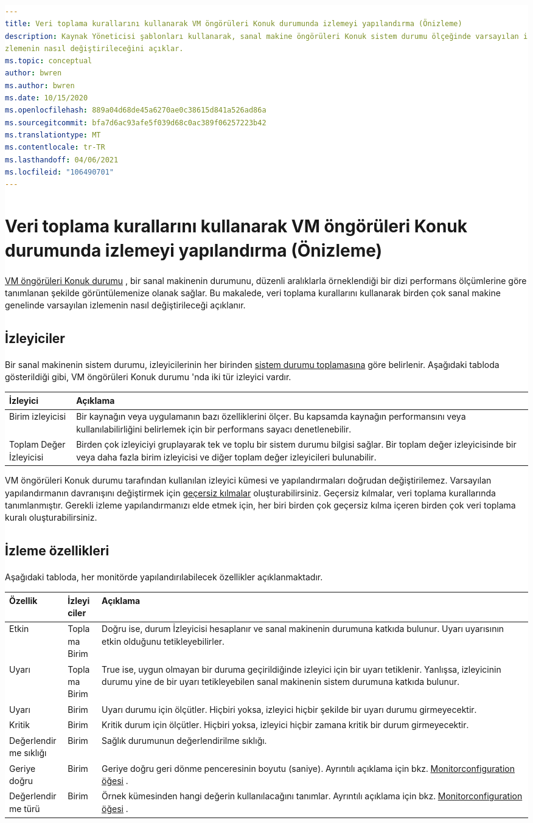 ```yaml
---
title: Veri toplama kurallarını kullanarak VM öngörüleri Konuk durumunda izlemeyi yapılandırma (Önizleme)
description: Kaynak Yöneticisi şablonları kullanarak, sanal makine öngörüleri Konuk sistem durumu ölçeğinde varsayılan izlemenin nasıl değiştirileceğini açıklar.
ms.topic: conceptual
author: bwren
ms.author: bwren
ms.date: 10/15/2020
ms.openlocfilehash: 889a04d68de45a6270ae0c38615d841a526ad86a
ms.sourcegitcommit: bfa7d6ac93afe5f039d68c0ac389f06257223b42
ms.translationtype: MT
ms.contentlocale: tr-TR
ms.lasthandoff: 04/06/2021
ms.locfileid: "106490701"
---
```

# <a name="configure-monitoring-in-vm-insights-guest-health-using-data-collection-rules-preview"></a>Veri toplama kurallarını kullanarak VM öngörüleri Konuk durumunda izlemeyi yapılandırma (Önizleme)
[VM öngörüleri Konuk durumu](vminsights-health-overview.md) , bir sanal makinenin durumunu, düzenli aralıklarla örneklendiği bir dizi performans ölçümlerine göre tanımlanan şekilde görüntülemenize olanak sağlar. Bu makalede, veri toplama kurallarını kullanarak birden çok sanal makine genelinde varsayılan izlemenin nasıl değiştirileceği açıklanır.


## <a name="monitors"></a>İzleyiciler
Bir sanal makinenin sistem durumu, izleyicilerinin her birinden [sistem durumu toplamasına](vminsights-health-overview.md#health-rollup-policy) göre belirlenir. Aşağıdaki tabloda gösterildiği gibi, VM öngörüleri Konuk durumu 'nda iki tür izleyici vardır.

| İzleyici | Açıklama |
|:---|:---|
| Birim izleyicisi | Bir kaynağın veya uygulamanın bazı özelliklerini ölçer. Bu kapsamda kaynağın performansını veya kullanılabilirliğini belirlemek için bir performans sayacı denetlenebilir. |
| Toplam Değer İzleyicisi | Birden çok izleyiciyi gruplayarak tek ve toplu bir sistem durumu bilgisi sağlar. Bir toplam değer izleyicisinde bir veya daha fazla birim izleyicisi ve diğer toplam değer izleyicileri bulunabilir. |

VM öngörüleri Konuk durumu tarafından kullanılan izleyici kümesi ve yapılandırmaları doğrudan değiştirilemez. Varsayılan yapılandırmanın davranışını değiştirmek için [geçersiz kılmalar](#overrides) oluşturabilirsiniz. Geçersiz kılmalar, veri toplama kurallarında tanımlanmıştır. Gerekli izleme yapılandırmanızı elde etmek için, her biri birden çok geçersiz kılma içeren birden çok veri toplama kuralı oluşturabilirsiniz.

## <a name="monitor-properties"></a>İzleme özellikleri
Aşağıdaki tabloda, her monitörde yapılandırılabilecek özellikler açıklanmaktadır.

| Özellik | İzleyiciler | Açıklama |
|:---|:---|:---|
| Etkin | Toplama<br>Birim | Doğru ise, durum İzleyicisi hesaplanır ve sanal makinenin durumuna katkıda bulunur. Uyarı uyarısının etkin olduğunu tetikleyebilirler. |
| Uyarı | Toplama<br>Birim | True ise, uygun olmayan bir duruma geçirildiğinde izleyici için bir uyarı tetiklenir. Yanlışsa, izleyicinin durumu yine de bir uyarı tetikleyebilen sanal makinenin sistem durumuna katkıda bulunur. |
| Uyarı | Birim | Uyarı durumu için ölçütler. Hiçbiri yoksa, izleyici hiçbir şekilde bir uyarı durumu girmeyecektir. |
| Kritik | Birim | Kritik durum için ölçütler. Hiçbiri yoksa, izleyici hiçbir zamana kritik bir durum girmeyecektir. |
| Değerlendirme sıklığı | Birim | Sağlık durumunun değerlendirilme sıklığı. |
| Geriye doğru | Birim | Geriye doğru geri dönme penceresinin boyutu (saniye). Ayrıntılı açıklama için bkz. [Monitorconfiguration öğesi](#monitorconfiguration-element) . |
| Değerlendirme türü | Birim | Örnek kümesinden hangi değerin kullanılacağını tanımlar. Ayrıntılı açıklama için bkz. [Monitorconfiguration öğesi](#monitorconfiguration-element) . |